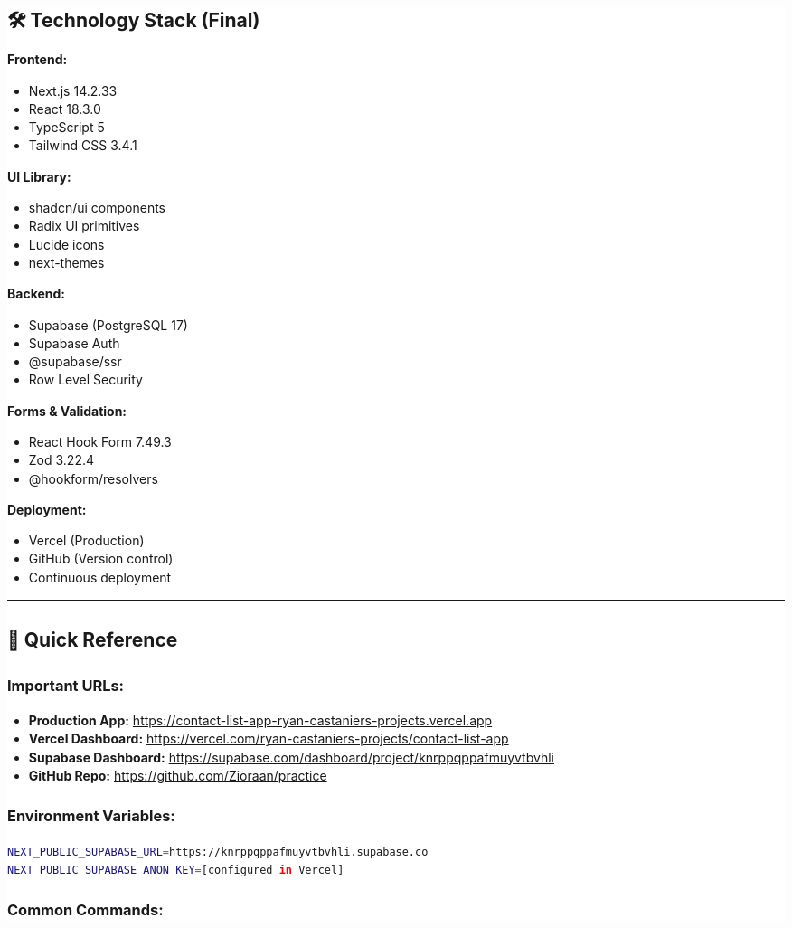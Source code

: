 
## 🛠️ Technology Stack (Final)

**Frontend:**

- Next.js 14.2.33
- React 18.3.0
- TypeScript 5
- Tailwind CSS 3.4.1

**UI Library:**

- shadcn/ui components
- Radix UI primitives
- Lucide icons
- next-themes

**Backend:**

- Supabase (PostgreSQL 17)
- Supabase Auth
- @supabase/ssr
- Row Level Security

**Forms & Validation:**

- React Hook Form 7.49.3
- Zod 3.22.4
- @hookform/resolvers

**Deployment:**

- Vercel (Production)
- GitHub (Version control)
- Continuous deployment

---

## 📖 Quick Reference

### Important URLs:

- **Production App:** https://contact-list-app-ryan-castaniers-projects.vercel.app
- **Vercel Dashboard:** https://vercel.com/ryan-castaniers-projects/contact-list-app
- **Supabase Dashboard:** https://supabase.com/dashboard/project/knrppqppafmuyvtbvhli
- **GitHub Repo:** https://github.com/Zioraan/practice

### Environment Variables:

```bash
NEXT_PUBLIC_SUPABASE_URL=https://knrppqppafmuyvtbvhli.supabase.co
NEXT_PUBLIC_SUPABASE_ANON_KEY=[configured in Vercel]
```

### Common Commands:
